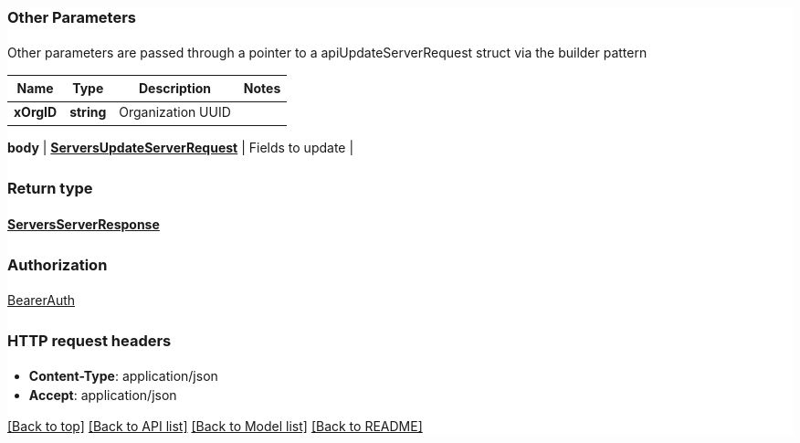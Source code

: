 ### Other Parameters

Other parameters are passed through a pointer to a apiUpdateServerRequest struct via the builder pattern


Name | Type | Description  | Notes
------------- | ------------- | ------------- | -------------
 **xOrgID** | **string** | Organization UUID | 

 **body** | [**ServersUpdateServerRequest**](ServersUpdateServerRequest.md) | Fields to update | 

### Return type

[**ServersServerResponse**](ServersServerResponse.md)

### Authorization

[BearerAuth](../README.md#BearerAuth)

### HTTP request headers

- **Content-Type**: application/json
- **Accept**: application/json

[[Back to top]](#) [[Back to API list]](../README.md#documentation-for-api-endpoints)
[[Back to Model list]](../README.md#documentation-for-models)
[[Back to README]](../README.md)

